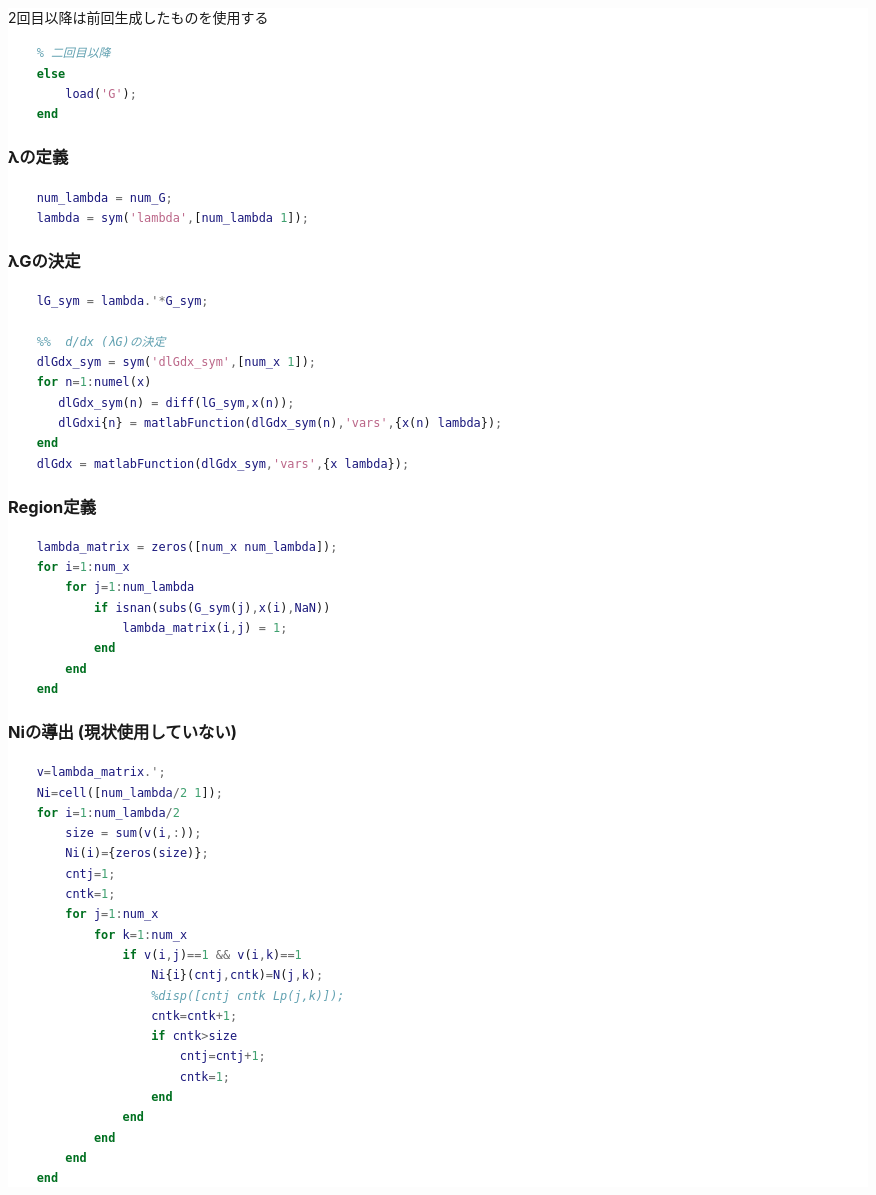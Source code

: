 2回目以降は前回生成したものを使用する
```matlab
    % 二回目以降
    else
        load('G');
    end
```


### λの定義
```matlab
    num_lambda = num_G;
    lambda = sym('lambda',[num_lambda 1]);
```

### λGの決定
```matlab
    lG_sym = lambda.'*G_sym;

    %%  d/dx (λG)の決定
    dlGdx_sym = sym('dlGdx_sym',[num_x 1]);
    for n=1:numel(x)
       dlGdx_sym(n) = diff(lG_sym,x(n));
       dlGdxi{n} = matlabFunction(dlGdx_sym(n),'vars',{x(n) lambda});
    end
    dlGdx = matlabFunction(dlGdx_sym,'vars',{x lambda});
```


### Region定義
```matlab
    lambda_matrix = zeros([num_x num_lambda]);
    for i=1:num_x
        for j=1:num_lambda
            if isnan(subs(G_sym(j),x(i),NaN))
                lambda_matrix(i,j) = 1;
            end
        end
    end
```


### Niの導出 (現状使用していない)
```matlab
    v=lambda_matrix.';
    Ni=cell([num_lambda/2 1]);
    for i=1:num_lambda/2
        size = sum(v(i,:));
        Ni(i)={zeros(size)};
        cntj=1;
        cntk=1;
        for j=1:num_x
            for k=1:num_x
                if v(i,j)==1 && v(i,k)==1
                    Ni{i}(cntj,cntk)=N(j,k);
                    %disp([cntj cntk Lp(j,k)]);
                    cntk=cntk+1;
                    if cntk>size
                        cntj=cntj+1;
                        cntk=1;
                    end
                end
            end
        end
    end
```